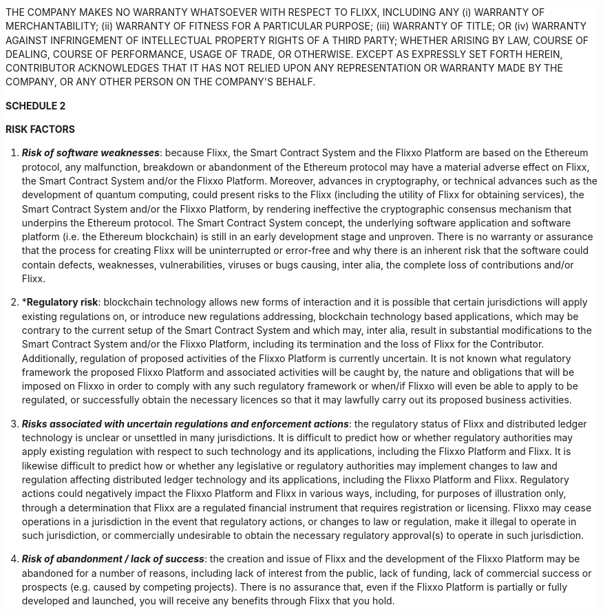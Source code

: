 THE COMPANY MAKES NO WARRANTY WHATSOEVER WITH RESPECT TO FLIXX, INCLUDING ANY (i) WARRANTY OF MERCHANTABILITY; (ii) WARRANTY OF FITNESS FOR A PARTICULAR PURPOSE; (iii) WARRANTY OF TITLE; OR (iv) WARRANTY AGAINST INFRINGEMENT OF INTELLECTUAL PROPERTY RIGHTS OF A THIRD PARTY; WHETHER ARISING BY LAW, COURSE OF DEALING, COURSE OF PERFORMANCE, USAGE OF TRADE, OR OTHERWISE. EXCEPT AS EXPRESSLY SET FORTH HEREIN, CONTRIBUTOR ACKNOWLEDGES THAT IT HAS NOT RELIED UPON ANY REPRESENTATION OR WARRANTY MADE BY THE COMPANY, OR ANY OTHER PERSON ON THE COMPANY'S BEHALF.

**SCHEDULE 2**

**RISK FACTORS**

1.	***Risk of software weaknesses***: because Flixx, the Smart Contract System and the Flixxo Platform are based on the Ethereum protocol, any malfunction, breakdown or abandonment of the Ethereum protocol may have a material adverse effect on Flixx, the Smart Contract System and/or the Flixxo Platform. Moreover, advances in cryptography, or technical advances such as the development of quantum computing, could present risks to the Flixx (including the utility of Flixx for obtaining services), the Smart Contract System and/or the Flixxo Platform, by rendering ineffective the cryptographic consensus mechanism that underpins the Ethereum protocol. The Smart Contract System concept, the underlying software application and software platform (i.e. the Ethereum blockchain) is still in an early development stage and unproven. There is no warranty or assurance that the process for creating Flixx will be uninterrupted or error-free and why there is an inherent risk that the software could contain defects, weaknesses, vulnerabilities, viruses or bugs causing, inter alia, the complete loss of contributions and/or Flixx.

2.	***Regulatory risk**: blockchain technology allows new forms of interaction and it is possible that certain jurisdictions will apply existing regulations on, or introduce new regulations addressing, blockchain technology based applications, which may be contrary to the current setup of the Smart Contract System and which may, inter alia, result in substantial modifications to the Smart Contract System and/or the Flixxo Platform, including its termination and the loss of Flixx for the Contributor. Additionally, regulation of proposed activities of the Flixxo Platform is currently uncertain. It is not known what regulatory framework the proposed Flixxo Platform and associated activities will be caught by, the nature and obligations that will be imposed on Flixxo in order to comply with any such regulatory framework or when/if Flixxo will even be able to apply to be regulated, or successfully obtain the necessary licences so that it may lawfully carry out its proposed business activities.  

3.	***Risks associated with uncertain regulations and enforcement actions***: the regulatory status of Flixx and distributed ledger technology is unclear or unsettled in many jurisdictions.  It is difficult to predict how or whether regulatory authorities may apply existing regulation with respect to such technology and its applications, including the Flixxo Platform and Flixx.  It is likewise difficult to predict how or whether any legislative or regulatory authorities may implement changes to law and regulation affecting distributed ledger technology and its applications, including the Flixxo Platform and Flixx.  Regulatory actions could negatively impact the Flixxo Platform and Flixx in various ways, including, for purposes of illustration only, through a determination that Flixx are a regulated financial instrument that requires registration or licensing.  Flixxo may cease operations in a jurisdiction in the event that regulatory actions, or changes to law or regulation, make it illegal to operate in such jurisdiction, or commercially undesirable to obtain the necessary regulatory approval(s) to operate in such jurisdiction.  

4.	***Risk of abandonment / lack of success***: the creation and issue of Flixx and the development of the Flixxo Platform may be abandoned for a number of reasons, including lack of interest from the public, lack of funding, lack of commercial success or prospects (e.g. caused by competing projects). There is no assurance that, even if the Flixxo Platform is partially or fully developed and launched, you will receive any benefits through Flixx that you hold.
